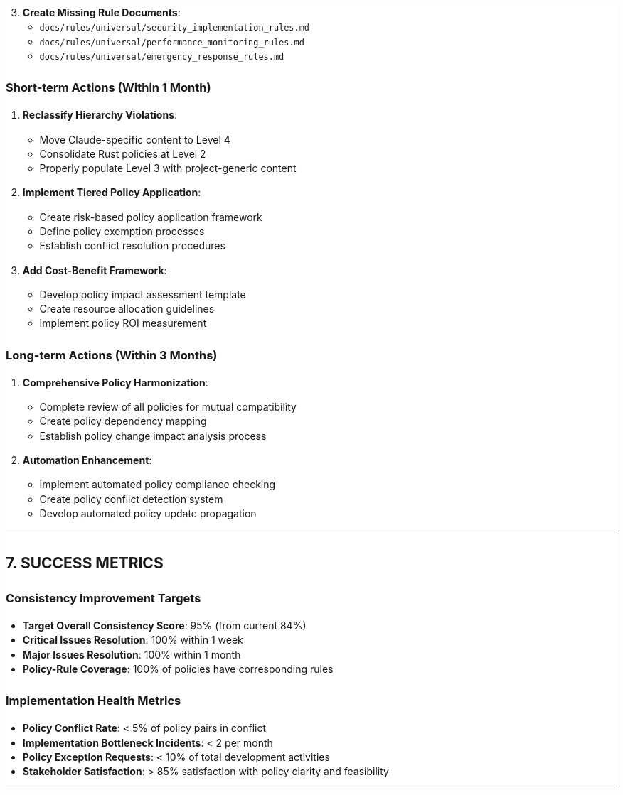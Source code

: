 3. **Create Missing Rule Documents**:
   - `docs/rules/universal/security_implementation_rules.md`
   - `docs/rules/universal/performance_monitoring_rules.md`
   - `docs/rules/universal/emergency_response_rules.md`

### Short-term Actions (Within 1 Month)

1. **Reclassify Hierarchy Violations**:
   - Move Claude-specific content to Level 4
   - Consolidate Rust policies at Level 2
   - Properly populate Level 3 with project-generic content

2. **Implement Tiered Policy Application**:
   - Create risk-based policy application framework
   - Define policy exemption processes
   - Establish conflict resolution procedures

3. **Add Cost-Benefit Framework**:
   - Develop policy impact assessment template
   - Create resource allocation guidelines
   - Implement policy ROI measurement

### Long-term Actions (Within 3 Months)

1. **Comprehensive Policy Harmonization**:
   - Complete review of all policies for mutual compatibility
   - Create policy dependency mapping
   - Establish policy change impact analysis process

2. **Automation Enhancement**:
   - Implement automated policy compliance checking
   - Create policy conflict detection system
   - Develop automated policy update propagation

---

## 7. SUCCESS METRICS

### Consistency Improvement Targets

- **Target Overall Consistency Score**: 95% (from current 84%)
- **Critical Issues Resolution**: 100% within 1 week
- **Major Issues Resolution**: 100% within 1 month
- **Policy-Rule Coverage**: 100% of policies have corresponding rules

### Implementation Health Metrics

- **Policy Conflict Rate**: < 5% of policy pairs in conflict
- **Implementation Bottleneck Incidents**: < 2 per month
- **Policy Exception Requests**: < 10% of total development activities
- **Stakeholder Satisfaction**: > 85% satisfaction with policy clarity and feasibility

---
